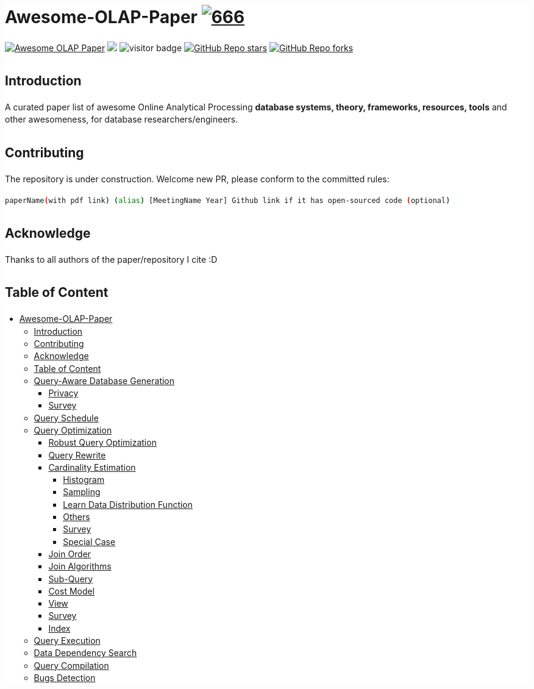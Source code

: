 # Awesome-OLAP-Paper [![666](https://awesome.re/badge.svg)](https://awesome.re)

[![Awesome OLAP Paper](https://img.shields.io/static/v1?label=&message=Awesome+OLAP+Paper&color=black&logo=awesomelists)](https://github.com/Wind-Gone/awesome-olap-paper)
![](https://img.shields.io/github/last-commit/Wind-Gone/awesome-olap-paper?color=green)
![visitor badge](https://visitor-badge.laobi.icu/badge?page_id=Wind-Gone.awesome-olap-paper)
[![GitHub Repo stars](https://img.shields.io/github/stars/Wind-Gone/awesome-olap-paper?style=social)](https://github.com/Wind-Gone/awesome-olap-paper)
[![GitHub Repo forks](https://img.shields.io/github/forks/Wind-Gone/awesome-olap-paper?style=social)](https://github.com/Wind-Gone/awesome-olap-paper)
## Introduction

A curated paper list of awesome Online Analytical Processing <b>database systems, theory, frameworks, resources, tools</b> and other awesomeness, for database researchers/engineers.

## Contributing

The repository is under construction.  Welcome new PR, please conform to the committed rules: 

```bash
paperName(with pdf link) (alias) [MeetingName Year] Github link if it has open-sourced code (optional)
```
## Acknowledge
Thanks to all authors of the paper/repository I cite :D

## Table of Content


- [Awesome-OLAP-Paper ](#awesome-olap-paper-)
  - [Introduction](#introduction)
  - [Contributing](#contributing)
  - [Acknowledge](#acknowledge)
  - [Table of Content](#table-of-content)
  - [Query-Aware Database Generation](#query-aware-database-generation)
    - [Privacy](#privacy)
    - [Survey](#survey)
  - [Query Schedule](#query-schedule)
  - [Query Optimization](#query-optimization)
    - [Robust Query Optimization](#robust-query-optimization)
    - [Query Rewrite](#query-rewrite)
    - [Cardinality Estimation](#cardinality-estimation)
      - [Histogram](#histogram)
      - [Sampling](#sampling)
      - [Learn Data Distribution Function](#learn-data-distribution-function)
      - [Others](#others)
      - [Survey](#survey-1)
      - [Special Case](#special-case)
    - [Join Order](#join-order)
    - [Join Algorithms](#join-algorithms)
    - [Sub-Query](#sub-query)
    - [Cost Model](#cost-model)
    - [View](#view)
    - [Survey](#survey-2)
    - [Index](#index)
  - [Query Execution](#query-execution)
  - [Data Dependency Search](#data-dependency-search)
  - [Query Compilation](#query-compilation)
  - [Bugs Detection](#bugs-detection)